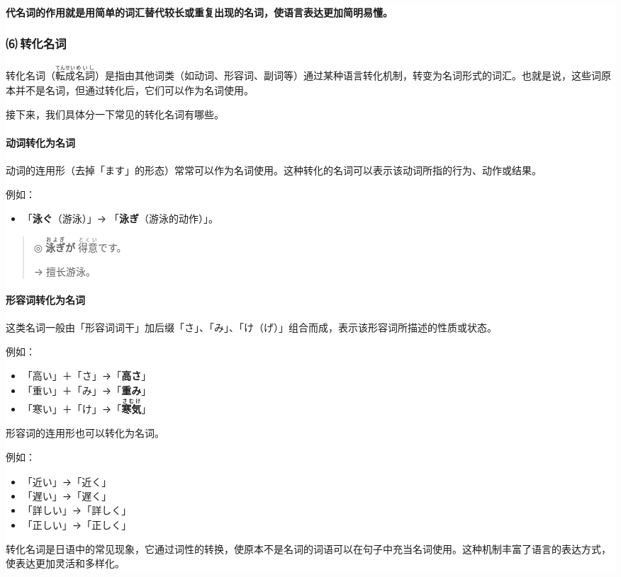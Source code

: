 **代名词的作用就是用简单的词汇替代较长或重复出现的名词，使语言表达更加简明易懂。**

### ⑹ 转化名词

转化名词<span class="more">（<ruby>転成<rt>てんせい</rt></ruby><ruby>名詞<rt>めいし</rt></ruby>）</span>是指由其他词类<span class="more">（如动词、形容词、副词等）</span>通过某种语言转化机制，转变为名词形式的词汇。也就是说，这些词原本并不是名词，但通过转化后，它们可以作为名词使用。

接下来，我们具体分一下常见的转化名词有哪些。

#### 动词转化为名词

动词的连用形<span class="more">（去掉「ます」的形态）</span>常常可以作为名词使用。这种转化的名词可以表示该动词所指的行为、动作或结果。

例如：

* 「**泳ぐ**<span class="more">（游泳）</span>」→ 「**泳ぎ**<span class="more">（游泳的动作）</span>」。  

> ◎ **<ruby>泳ぎ<rt>およぎ</rt></ruby>が** <ruby>得意<rt>とくい</rt></ruby>です。
>
> → 擅长游泳。

#### 形容词转化为名词

这类名词一般由「形容词词干」加后缀「さ」、「み」、「け<span class="more">（げ）</span>」组合而成，表示该形容词所描述的性质或状态。

例如：

- 「高い」＋「さ」→「**高さ**」
- 「重い」＋「み」→「**重み**」
- 「寒い」＋「け」→「**<ruby>寒気<rt>さむけ</rt></ruby>**」

形容词的连用形也可以转化为名词。

例如：

- 「近い」→「近く」
- 「遅い」→「遅く」
- 「詳しい」→「詳しく」
- 「正しい」→「正しく」

转化名词是日语中的常见现象，它通过词性的转换，使原本不是名词的词语可以在句子中充当名词使用。这种机制丰富了语言的表达方式，使表达更加灵活和多样化。